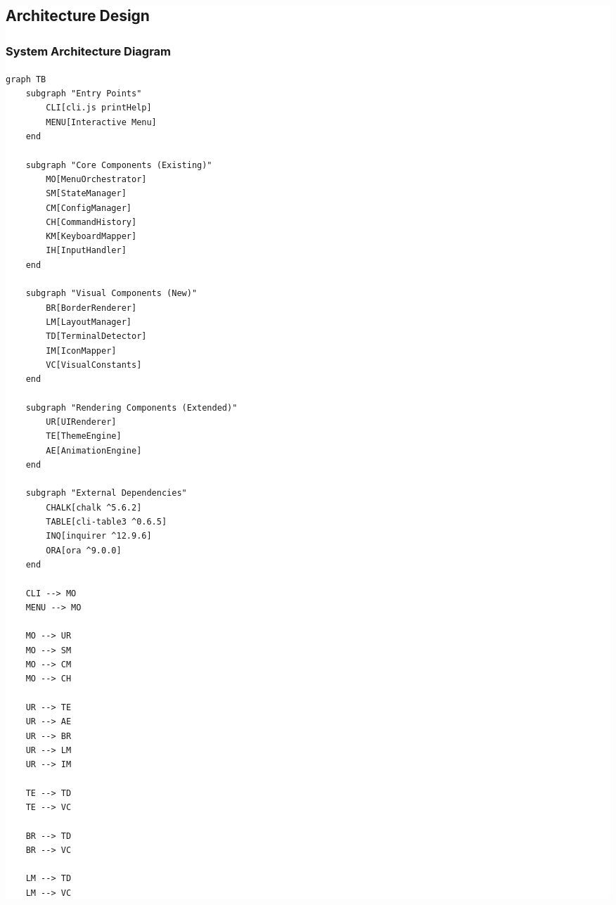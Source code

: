 ## Architecture Design

### System Architecture Diagram

```mermaid
graph TB
    subgraph "Entry Points"
        CLI[cli.js printHelp]
        MENU[Interactive Menu]
    end

    subgraph "Core Components (Existing)"
        MO[MenuOrchestrator]
        SM[StateManager]
        CM[ConfigManager]
        CH[CommandHistory]
        KM[KeyboardMapper]
        IH[InputHandler]
    end

    subgraph "Visual Components (New)"
        BR[BorderRenderer]
        LM[LayoutManager]
        TD[TerminalDetector]
        IM[IconMapper]
        VC[VisualConstants]
    end

    subgraph "Rendering Components (Extended)"
        UR[UIRenderer]
        TE[ThemeEngine]
        AE[AnimationEngine]
    end

    subgraph "External Dependencies"
        CHALK[chalk ^5.6.2]
        TABLE[cli-table3 ^0.6.5]
        INQ[inquirer ^12.9.6]
        ORA[ora ^9.0.0]
    end

    CLI --> MO
    MENU --> MO

    MO --> UR
    MO --> SM
    MO --> CM
    MO --> CH

    UR --> TE
    UR --> AE
    UR --> BR
    UR --> LM
    UR --> IM

    TE --> TD
    TE --> VC

    BR --> TD
    BR --> VC

    LM --> TD
    LM --> VC
```